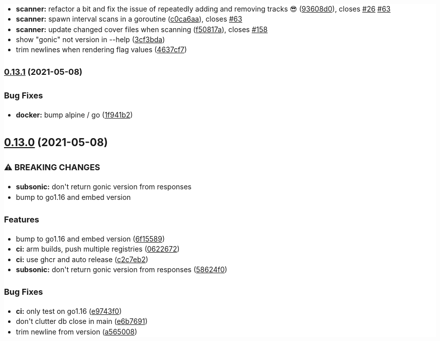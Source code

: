 * **scanner:** refactor a bit and fix the issue of repeatedly adding and removing tracks 😎 ([93608d0](https://www.github.com/sentriz/gonic/commit/93608d04b49ebfde3020752802fd665ccfe807bb)), closes [#26](https://www.github.com/sentriz/gonic/issues/26) [#63](https://www.github.com/sentriz/gonic/issues/63)
* **scanner:** spawn interval scans in a goroutine ([c0ca6aa](https://www.github.com/sentriz/gonic/commit/c0ca6aaf0337a23b3f1d2a867884afe89fd4a281)), closes [#63](https://www.github.com/sentriz/gonic/issues/63)
* **scanner:** update changed cover files when scanning ([f50817a](https://www.github.com/sentriz/gonic/commit/f50817a3dcdaf752ac4c9a20c078428846dc2bde)), closes [#158](https://www.github.com/sentriz/gonic/issues/158)
* show "gonic" not version in --help ([3cf3bda](https://www.github.com/sentriz/gonic/commit/3cf3bdafd890ea25247f2bf9af14e775d8d1d148))
* trim newlines when rendering flag values ([4637cf7](https://www.github.com/sentriz/gonic/commit/4637cf70c16d9c4ea30c9604ca79704ec0e3f0c4))

### [0.13.1](https://www.github.com/sentriz/gonic/compare/v0.13.0...v0.13.1) (2021-05-08)


### Bug Fixes

* **docker:** bump alpine / go ([1f941b2](https://www.github.com/sentriz/gonic/commit/1f941b2085815d8aa0bf7ad7f3e44efba20295e8))

## [0.13.0](https://www.github.com/sentriz/gonic/compare/v0.12.3...v0.13.0) (2021-05-08)


### ⚠ BREAKING CHANGES

* **subsonic:** don't return gonic version from responses
* bump to go1.16 and embed version

### Features

* bump to go1.16 and embed version ([6f15589](https://www.github.com/sentriz/gonic/commit/6f15589c0889893b7beda85a81d49878401566f0))
* **ci:** arm builds, push multiple registries ([0622672](https://www.github.com/sentriz/gonic/commit/06226724b718883cff9e9150e60e2eeacc2e0a1c))
* **ci:** use ghcr and auto release ([c2c7eb2](https://www.github.com/sentriz/gonic/commit/c2c7eb249f77eebabc910c70357249a3017523ef))
* **subsonic:** don't return gonic version from responses ([58624f0](https://www.github.com/sentriz/gonic/commit/58624f07dc81c36fda79827cc41ac57e89e18b37))


### Bug Fixes

* **ci:** only test on go1.16 ([e9743f0](https://www.github.com/sentriz/gonic/commit/e9743f0cb0e96e9b4b434141e890a0fa16ce3f18))
* don't clutter db close in main ([e6b7691](https://www.github.com/sentriz/gonic/commit/e6b76915daa2bbd6f259f2b019cde9130c62e326))
* trim newline from version ([a565008](https://www.github.com/sentriz/gonic/commit/a5650084d7969a37765d291a6554984e4ae4e2d9))
